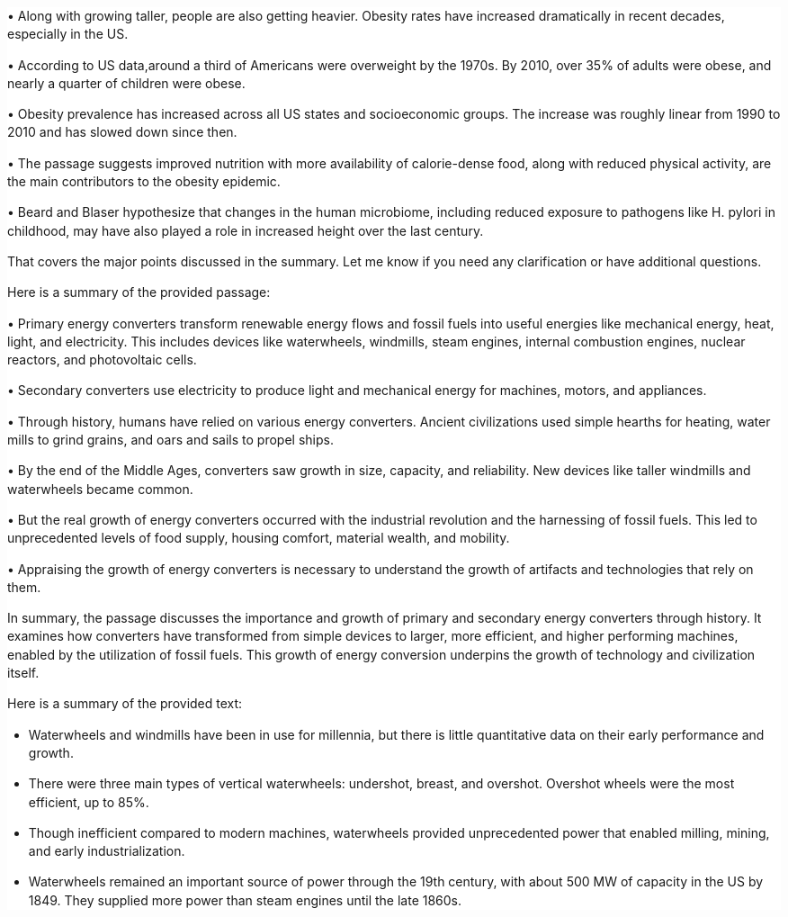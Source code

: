 • Along with growing taller, people are also getting heavier. Obesity rates have increased dramatically in recent decades, especially in the US.

• According to US data,around a third of Americans were overweight by the 1970s. By 2010, over 35% of adults were obese, and nearly a quarter of children were obese. 

• Obesity prevalence has increased across all US states and socioeconomic groups. The increase was roughly linear from 1990 to 2010 and has slowed down since then.

• The passage suggests improved nutrition with more availability of calorie-dense food, along with reduced physical activity, are the main contributors to the obesity epidemic.

• Beard and Blaser hypothesize that changes in the human microbiome, including reduced exposure to pathogens like H. pylori in childhood, may have also played a role in increased height over the last century.

That covers the major points discussed in the summary. Let me know if you need any clarification or have additional questions.

 Here is a summary of the provided passage:

• Primary energy converters transform renewable energy flows and fossil fuels into useful energies like mechanical energy, heat, light, and electricity. This includes devices like waterwheels, windmills, steam engines, internal combustion engines, nuclear reactors, and photovoltaic cells. 

• Secondary converters use electricity to produce light and mechanical energy for machines, motors, and appliances.

• Through history, humans have relied on various energy converters. Ancient civilizations used simple hearths for heating, water mills to grind grains, and oars and sails to propel ships. 

• By the end of the Middle Ages, converters saw growth in size, capacity, and reliability. New devices like taller windmills and waterwheels became common.

• But the real growth of energy converters occurred with the industrial revolution and the harnessing of fossil fuels. This led to unprecedented levels of food supply, housing comfort, material wealth, and mobility.

• Appraising the growth of energy converters is necessary to understand the growth of artifacts and technologies that rely on them.

In summary, the passage discusses the importance and growth of primary and secondary energy converters through history. It examines how converters have transformed from simple devices to larger, more efficient, and higher performing machines, enabled by the utilization of fossil fuels. This growth of energy conversion underpins the growth of technology and civilization itself.

 Here is a summary of the provided text:

- Waterwheels and windmills have been in use for millennia, but there is little quantitative data on their early performance and growth.

- There were three main types of vertical waterwheels: undershot, breast, and overshot. Overshot wheels were the most efficient, up to 85%. 

- Though inefficient compared to modern machines, waterwheels provided unprecedented power that enabled milling, mining, and early industrialization.

- Waterwheels remained an important source of power through the 19th century, with about 500 MW of capacity in the US by 1849. They supplied more power than steam engines until the late 1860s. 
